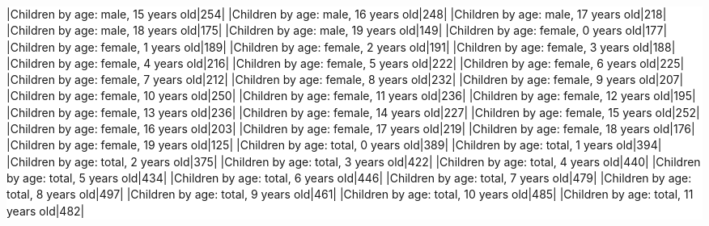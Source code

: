 |Children by age: male, 15 years old|254|
|Children by age: male, 16 years old|248|
|Children by age: male, 17 years old|218|
|Children by age: male, 18 years old|175|
|Children by age: male, 19 years old|149|
|Children by age: female, 0 years old|177|
|Children by age: female, 1 years old|189|
|Children by age: female, 2 years old|191|
|Children by age: female, 3 years old|188|
|Children by age: female, 4 years old|216|
|Children by age: female, 5 years old|222|
|Children by age: female, 6 years old|225|
|Children by age: female, 7 years old|212|
|Children by age: female, 8 years old|232|
|Children by age: female, 9 years old|207|
|Children by age: female, 10 years old|250|
|Children by age: female, 11 years old|236|
|Children by age: female, 12 years old|195|
|Children by age: female, 13 years old|236|
|Children by age: female, 14 years old|227|
|Children by age: female, 15 years old|252|
|Children by age: female, 16 years old|203|
|Children by age: female, 17 years old|219|
|Children by age: female, 18 years old|176|
|Children by age: female, 19 years old|125|
|Children by age: total, 0 years old|389|
|Children by age: total, 1 years old|394|
|Children by age: total, 2 years old|375|
|Children by age: total, 3 years old|422|
|Children by age: total, 4 years old|440|
|Children by age: total, 5 years old|434|
|Children by age: total, 6 years old|446|
|Children by age: total, 7 years old|479|
|Children by age: total, 8 years old|497|
|Children by age: total, 9 years old|461|
|Children by age: total, 10 years old|485|
|Children by age: total, 11 years old|482|
